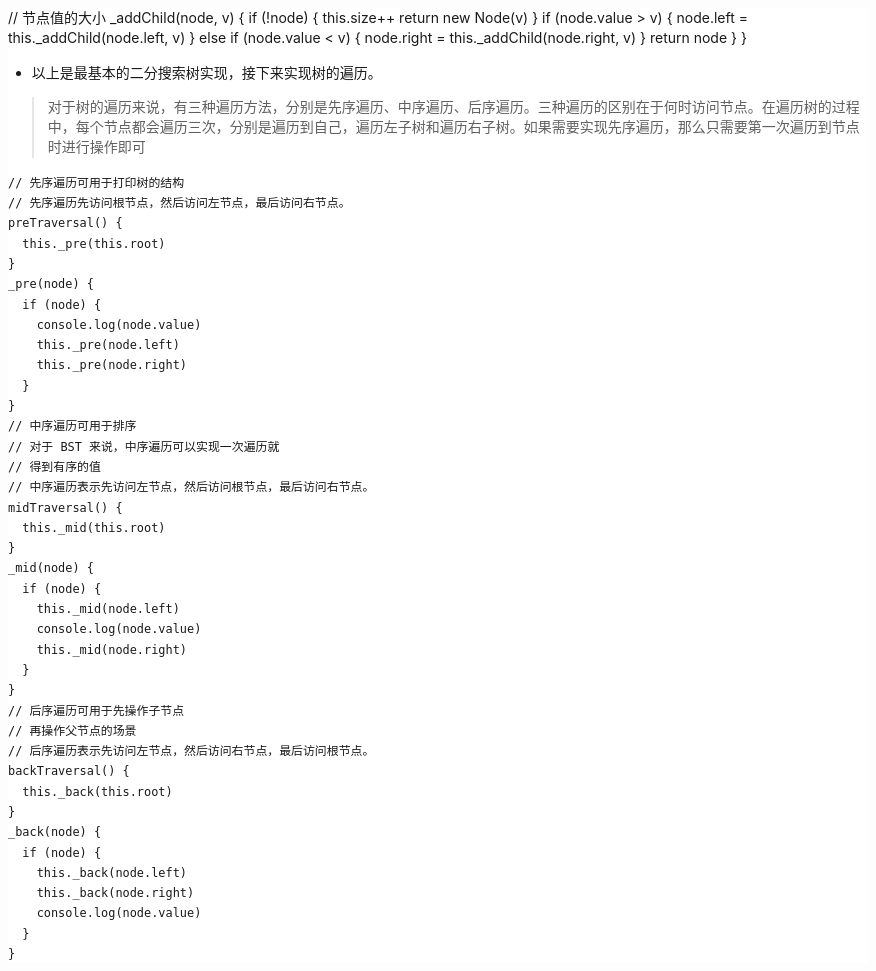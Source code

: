   // 节点值的大小
  \_addChild(node, v) {
  if (!node) {
  this.size++
  return new Node(v)
  }
  if (node.value > v) {
  node.left = this.\_addChild(node.left, v)
  } else if (node.value < v) {
  node.right = this.\_addChild(node.right, v)
  }
  return node
  }
  }

- 以上是最基本的二分搜索树实现，接下来实现树的遍历。

> 对于树的遍历来说，有三种遍历方法，分别是先序遍历、中序遍历、后序遍历。三种遍历的区别在于何时访问节点。在遍历树的过程中，每个节点都会遍历三次，分别是遍历到自己，遍历左子树和遍历右子树。如果需要实现先序遍历，那么只需要第一次遍历到节点时进行操作即可

    // 先序遍历可用于打印树的结构
    // 先序遍历先访问根节点，然后访问左节点，最后访问右节点。
    preTraversal() {
      this._pre(this.root)
    }
    _pre(node) {
      if (node) {
        console.log(node.value)
        this._pre(node.left)
        this._pre(node.right)
      }
    }
    // 中序遍历可用于排序
    // 对于 BST 来说，中序遍历可以实现一次遍历就
    // 得到有序的值
    // 中序遍历表示先访问左节点，然后访问根节点，最后访问右节点。
    midTraversal() {
      this._mid(this.root)
    }
    _mid(node) {
      if (node) {
        this._mid(node.left)
        console.log(node.value)
        this._mid(node.right)
      }
    }
    // 后序遍历可用于先操作子节点
    // 再操作父节点的场景
    // 后序遍历表示先访问左节点，然后访问右节点，最后访问根节点。
    backTraversal() {
      this._back(this.root)
    }
    _back(node) {
      if (node) {
        this._back(node.left)
        this._back(node.right)
        console.log(node.value)
      }
    }
